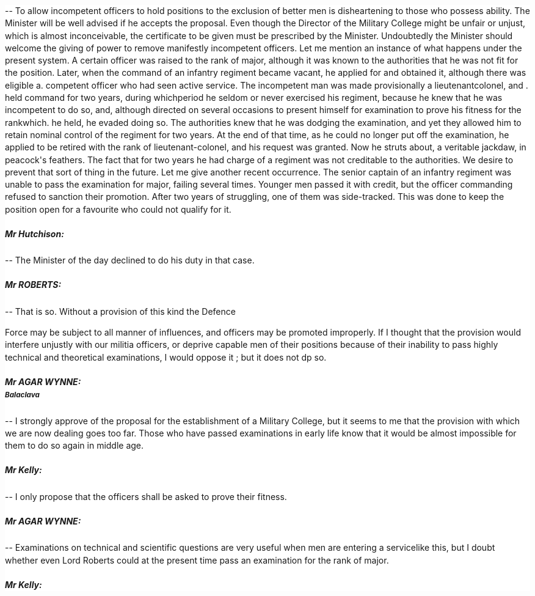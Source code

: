 -- To allow incompetent officers to hold positions to the exclusion of better men is disheartening to those who possess ability. The Minister will be well advised if he accepts the proposal. Even though the Director of the Military College might be unfair or unjust, which is almost inconceivable, the certificate to be given must be prescribed by the Minister. Undoubtedly the Minister should welcome the giving of power to remove manifestly incompetent officers. Let me mention an instance of what happens under the present system. A certain officer was raised to the rank of major, although it was known to the authorities that he was not fit for the position. Later, when the command of an infantry regiment became vacant, he applied for and obtained it, although there was eligible a. competent officer who had seen active service. The incompetent man was made provisionally a lieutenantcolonel, and . held command for two years, during whichperiod he seldom or never exercised his regiment, because he knew that he was incompetent to do so, and, although directed on several occasions to present himself for examination to prove his fitness for the rankwhich. he held, he evaded doing so. The authorities knew that he was dodging the examination, and yet they allowed him to retain nominal control of the regiment for two years. At the end of that time, as he could no longer put off the examination, he applied to be retired with the rank of lieutenant-colonel, and his request was granted. Now he struts about, a veritable jackdaw, in peacock's feathers. The fact that for two years he had charge of a regiment was not creditable to the authorities. We desire to prevent that sort of thing in the future. Let me give another recent occurrence. The senior captain of an infantry regiment was unable to pass the examination for major, failing several times. Younger men passed it with credit, but the officer commanding refused to sanction their promotion. After two years of struggling, one of them was side-tracked. This was done to keep the position open for a favourite who could not qualify for it. 

##### Mr Hutchison:

--  The Minister of the day declined to do his duty in that case. 

##### Mr ROBERTS:

-- That is so. Without a provision of this kind the Defence 

Force may be subject to all manner of influences, and officers may be promoted improperly. If I thought that the provision would interfere unjustly with our militia officers, or deprive capable men of their positions because of their inability to pass highly technical and theoretical examinations, I would oppose it ; but it does not dp so. 

##### Mr AGAR WYNNE:<br><small class="text-muted">Balaclava</small>

-- I strongly approve of the proposal for the establishment of a Military College, but it seems to me that the provision with which we are now dealing goes too far. Those who have passed examinations in early life know that it would be almost impossible for them to do so again in middle age. 

##### Mr Kelly:

--  I only propose that the officers shall be asked to prove their fitness. 

##### Mr AGAR WYNNE:

-- Examinations on technical and scientific questions are very useful when men are entering a servicelike this, but I doubt whether even Lord Roberts could at the present time pass an examination for the rank of major. 

##### Mr Kelly:
